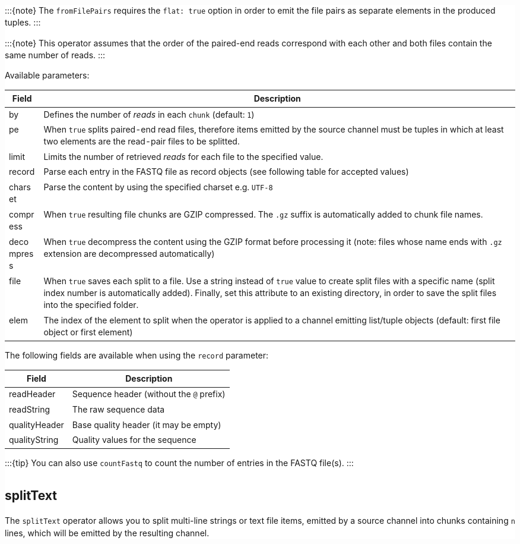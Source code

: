 :::{note}
The `fromFilePairs` requires the `flat: true` option in order to emit the file pairs as separate elements
in the produced tuples.
:::

:::{note}
This operator assumes that the order of the paired-end reads correspond with each other and both files contain
the same number of reads.
:::

Available parameters:

| Field      | Description                                                                                                                                                                                                                                                                            |
| ---------- | -------------------------------------------------------------------------------------------------------------------------------------------------------------------------------------------------------------------------------------------------------------------------------------- |
| by         | Defines the number of *reads* in each `chunk` (default: `1`)                                                                                                                                                                                                                           |
| pe         | When `true` splits paired-end read files, therefore items emitted by the source channel must be tuples in which at least two elements are the read-pair files to be splitted.                                                                                                          |
| limit      | Limits the number of retrieved *reads* for each file to the specified value.                                                                                                                                                                                                           |
| record     | Parse each entry in the FASTQ file as record objects (see following table for accepted values)                                                                                                                                                                                         |
| charset    | Parse the content by using the specified charset e.g. `UTF-8`                                                                                                                                                                                                                          |
| compress   | When `true` resulting file chunks are GZIP compressed. The `.gz` suffix is automatically added to chunk file names.                                                                                                                                                                    |
| decompress | When `true` decompress the content using the GZIP format before processing it (note: files whose name ends with `.gz` extension are decompressed automatically)                                                                                                                        |
| file       | When `true` saves each split to a file. Use a string instead of `true` value to create split files with a specific name (split index number is automatically added). Finally, set this attribute to an existing directory, in order to save the split files into the specified folder. |
| elem       | The index of the element to split when the operator is applied to a channel emitting list/tuple objects (default: first file object or first element)                                                                                                                                  |

The following fields are available when using the `record` parameter:

| Field         | Description                              |
| ------------- | ---------------------------------------- |
| readHeader    | Sequence header (without the `@` prefix) |
| readString    | The raw sequence data                    |
| qualityHeader | Base quality header (it may be empty)    |
| qualityString | Quality values for the sequence          |

:::{tip}
You can also use `countFastq` to count the number of entries in the FASTQ file(s).
:::

## splitText

The `splitText` operator allows you to split multi-line strings or text file items, emitted by a source channel
into chunks containing `n` lines, which will be emitted by the resulting channel.
